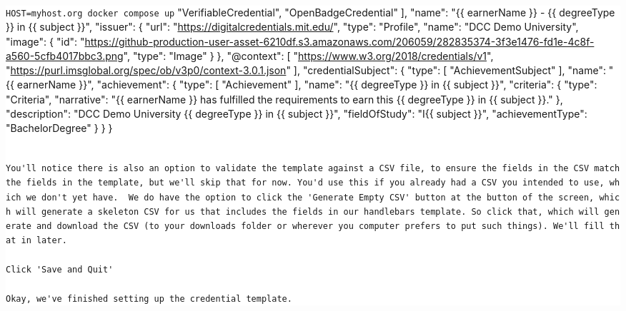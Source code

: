 ```HOST=myhost.org docker compose up```
    "VerifiableCredential",
    "OpenBadgeCredential"
  ],
  "name": "{{ earnerName }} - {{ degreeType }} in {{ subject }}",
  "issuer": {
    "url": "https://digitalcredentials.mit.edu/",
    "type": "Profile",
    "name": "DCC Demo University",
    "image": {
      "id": "https://github-production-user-asset-6210df.s3.amazonaws.com/206059/282835374-3f3e1476-fd1e-4c8f-a560-5cfb4017bbc3.png",
      "type": "Image"
    }
  },
  "@context": [
    "https://www.w3.org/2018/credentials/v1",
    "https://purl.imsglobal.org/spec/ob/v3p0/context-3.0.1.json"
  ],
  "credentialSubject": {
    "type": [
      "AchievementSubject"
    ],
    "name": "{{ earnerName }}",
    "achievement": {
      "type": [
        "Achievement"
      ],
      "name": "{{ degreeType }} in {{ subject }}",
      "criteria": {
        "type": "Criteria",
        "narrative": "{{ earnerName }} has fulfilled the requirements to earn this {{ degreeType }} in {{ subject }}."
      },
      "description": "DCC Demo University {{ degreeType }} in {{ subject }}",
      "fieldOfStudy": "I{{ subject }}",
      "achievementType": "BachelorDegree"
    }
  }
}
```

You'll notice there is also an option to validate the template against a CSV file, to ensure the fields in the CSV match the fields in the template, but we'll skip that for now. You'd use this if you already had a CSV you intended to use, which we don't yet have.  We do have the option to click the 'Generate Empty CSV' button at the button of the screen, which will generate a skeleton CSV for us that includes the fields in our handlebars template. So click that, which will generate and download the CSV (to your downloads folder or wherever you computer prefers to put such things). We'll fill that in later.

Click 'Save and Quit'

Okay, we've finished setting up the credential template.
